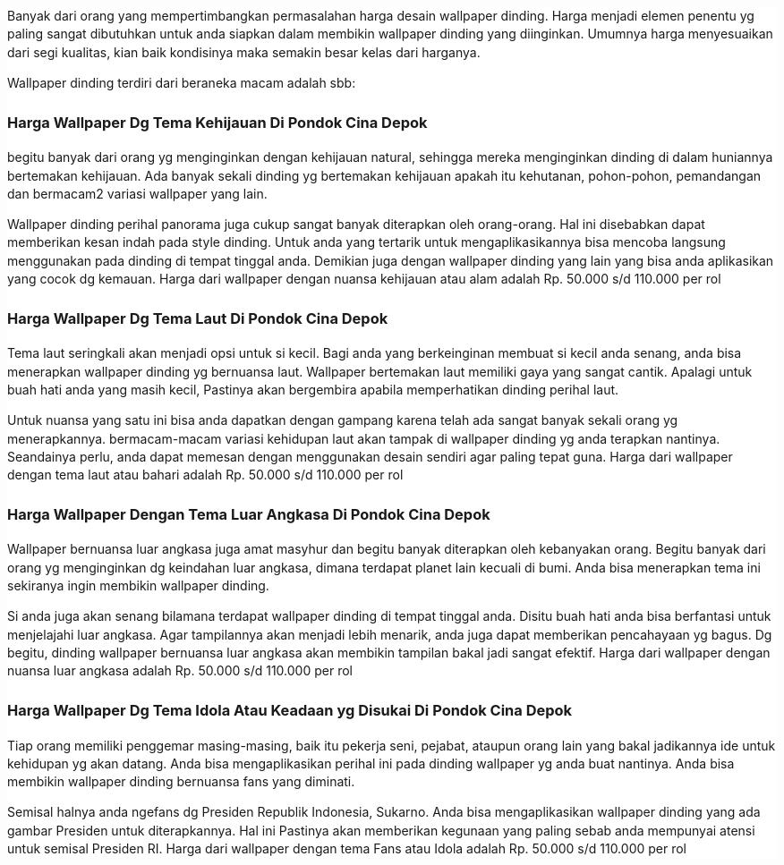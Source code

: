 Banyak dari orang yang mempertimbangkan permasalahan harga desain wallpaper dinding. Harga menjadi elemen penentu yg paling sangat dibutuhkan untuk anda siapkan dalam membikin wallpaper dinding yang diinginkan. Umumnya harga menyesuaikan dari segi kualitas, kian baik kondisinya maka semakin besar kelas dari harganya.

Wallpaper dinding terdiri dari beraneka macam adalah sbb:

### Harga Wallpaper Dg Tema Kehijauan Di Pondok Cina Depok

begitu banyak dari orang yg menginginkan dengan kehijauan natural, sehingga mereka menginginkan dinding di dalam huniannya bertemakan kehijauan. Ada banyak sekali dinding yg bertemakan kehijauan apakah itu kehutanan, pohon-pohon, pemandangan dan bermacam2 variasi wallpaper yang lain.

Wallpaper dinding perihal panorama juga cukup sangat banyak diterapkan oleh orang-orang. Hal ini disebabkan dapat memberikan kesan indah pada style dinding. Untuk anda yang tertarik untuk mengaplikasikannya bisa mencoba langsung menggunakan pada dinding di tempat tinggal anda. Demikian juga dengan wallpaper dinding yang lain yang bisa anda aplikasikan yang cocok dg kemauan. Harga dari wallpaper dengan nuansa kehijauan atau alam adalah Rp. 50.000 s/d 110.000 per rol

### Harga Wallpaper Dg Tema Laut Di Pondok Cina Depok

Tema laut seringkali akan menjadi opsi untuk si kecil. Bagi anda yang berkeinginan membuat si kecil anda senang, anda bisa menerapkan wallpaper dinding yg bernuansa laut. Wallpaper bertemakan laut memiliki gaya yang sangat cantik. Apalagi untuk buah hati anda yang masih kecil, Pastinya akan bergembira apabila memperhatikan dinding perihal laut.

Untuk nuansa yang satu ini bisa anda dapatkan dengan gampang karena telah ada sangat banyak sekali orang yg menerapkannya. bermacam-macam variasi kehidupan laut akan tampak di wallpaper dinding yg anda terapkan nantinya. Seandainya perlu, anda dapat memesan dengan menggunakan desain sendiri agar paling tepat guna. Harga dari wallpaper dengan tema laut atau bahari adalah Rp. 50.000 s/d 110.000 per rol

### Harga Wallpaper Dengan Tema Luar Angkasa Di Pondok Cina Depok

Wallpaper bernuansa luar angkasa juga amat masyhur dan begitu banyak diterapkan oleh kebanyakan orang. Begitu banyak dari orang yg menginginkan dg keindahan luar angkasa, dimana terdapat planet lain kecuali di bumi. Anda bisa menerapkan tema ini sekiranya ingin membikin wallpaper dinding.

Si anda juga akan senang bilamana terdapat wallpaper dinding di tempat tinggal anda. Disitu buah hati anda bisa berfantasi untuk menjelajahi luar angkasa. Agar tampilannya akan menjadi lebih menarik, anda juga dapat memberikan pencahayaan yg bagus. Dg begitu, dinding wallpaper bernuansa luar angkasa akan membikin tampilan bakal jadi sangat efektif. Harga dari wallpaper dengan nuansa luar angkasa adalah Rp. 50.000 s/d 110.000 per rol

### Harga Wallpaper Dg Tema Idola Atau Keadaan yg Disukai Di Pondok Cina Depok

Tiap orang memiliki penggemar masing-masing, baik itu pekerja seni, pejabat, ataupun orang lain yang bakal jadikannya ide untuk kehidupan yg akan datang. Anda bisa mengaplikasikan perihal ini pada dinding wallpaper yg anda buat nantinya. Anda bisa membikin wallpaper dinding bernuansa fans yang diminati.

Semisal halnya anda ngefans dg Presiden Republik Indonesia, Sukarno. Anda bisa mengaplikasikan wallpaper dinding yang ada gambar Presiden untuk diterapkannya. Hal ini Pastinya akan memberikan kegunaan yang paling sebab anda mempunyai atensi untuk semisal Presiden RI. Harga dari wallpaper dengan tema Fans atau Idola adalah Rp. 50.000 s/d 110.000 per rol
